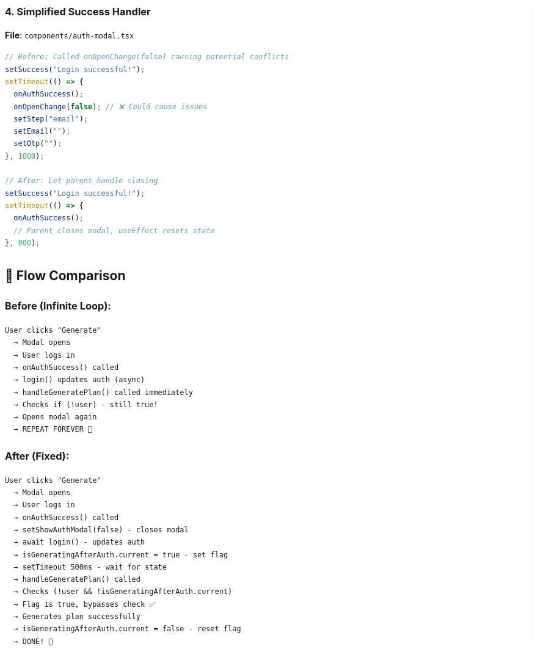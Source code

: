 ### 4. Simplified Success Handler

**File**: `components/auth-modal.tsx`

```typescript
// Before: Called onOpenChange(false) causing potential conflicts
setSuccess("Login successful!");
setTimeout(() => {
  onAuthSuccess();
  onOpenChange(false); // ❌ Could cause issues
  setStep("email");
  setEmail("");
  setOtp("");
}, 1000);

// After: Let parent handle closing
setSuccess("Login successful!");
setTimeout(() => {
  onAuthSuccess();
  // Parent closes modal, useEffect resets state
}, 800);
```

## 🔄 Flow Comparison

### Before (Infinite Loop):

```
User clicks "Generate"
  → Modal opens
  → User logs in
  → onAuthSuccess() called
  → login() updates auth (async)
  → handleGeneratePlan() called immediately
  → Checks if (!user) - still true!
  → Opens modal again
  → REPEAT FOREVER 🔄
```

### After (Fixed):

```
User clicks "Generate"
  → Modal opens
  → User logs in
  → onAuthSuccess() called
  → setShowAuthModal(false) - closes modal
  → await login() - updates auth
  → isGeneratingAfterAuth.current = true - set flag
  → setTimeout 500ms - wait for state
  → handleGeneratePlan() called
  → Checks (!user && !isGeneratingAfterAuth.current)
  → Flag is true, bypasses check ✅
  → Generates plan successfully
  → isGeneratingAfterAuth.current = false - reset flag
  → DONE! 🎉
```
